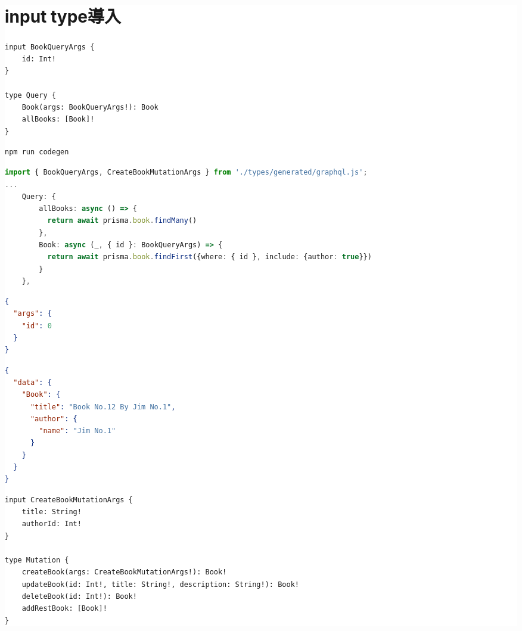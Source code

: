 # input type導入

```gql
input BookQueryArgs {
    id: Int!
}

type Query {
    Book(args: BookQueryArgs!): Book
    allBooks: [Book]!
}
```

```sh
npm run codegen
```

```ts:index.ts
import { BookQueryArgs, CreateBookMutationArgs } from './types/generated/graphql.js';
...
    Query: {
        allBooks: async () => {
          return await prisma.book.findMany()
        },
        Book: async (_, { id }: BookQueryArgs) => {
          return await prisma.book.findFirst({where: { id }, include: {author: true}})
        }
    },
```

```json
{
  "args": {
    "id": 0
  }
}
```

```json
{
  "data": {
    "Book": {
      "title": "Book No.12 By Jim No.1",
      "author": {
        "name": "Jim No.1"
      }
    }
  }
}
```

```gql
input CreateBookMutationArgs {
    title: String!
    authorId: Int!
}

type Mutation {
    createBook(args: CreateBookMutationArgs!): Book!
    updateBook(id: Int!, title: String!, description: String!): Book!
    deleteBook(id: Int!): Book!
    addRestBook: [Book]!
}
```
